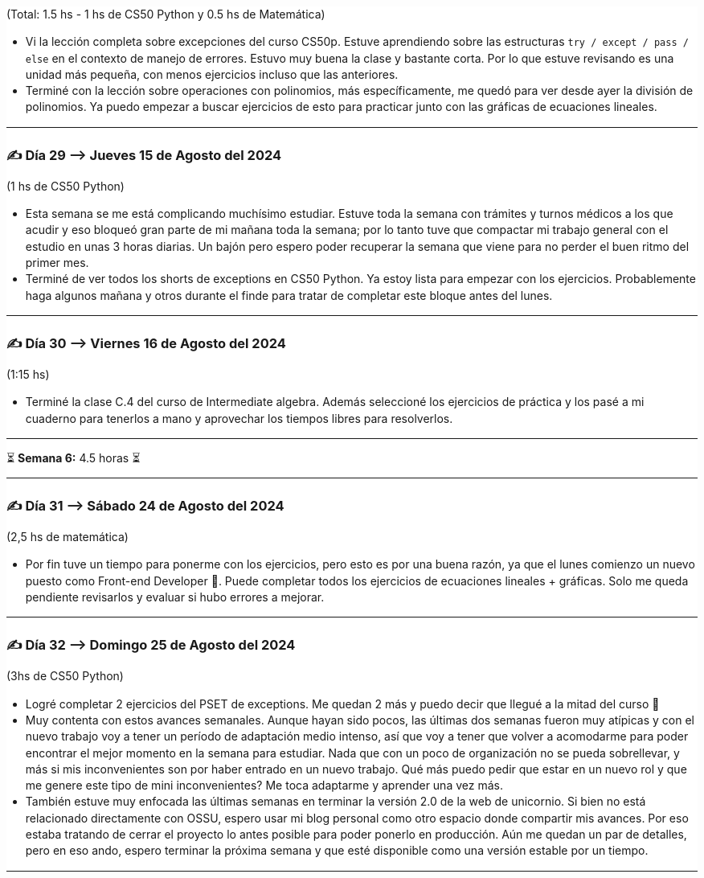 (Total: 1.5 hs - 1 hs de CS50 Python y 0.5 hs de Matemática)
- Vi la lección completa sobre excepciones del curso CS50p. Estuve aprendiendo sobre las estructuras `try / except / pass / else` en el contexto de manejo de errores. Estuvo muy buena la clase y bastante corta. Por lo que estuve revisando es una unidad más pequeña, con menos ejercicios incluso que las anteriores.  
- Terminé con la lección sobre operaciones con polinomios, más específicamente, me quedó para ver desde ayer la división de polinomios. Ya puedo empezar a buscar ejercicios de esto para practicar junto con las gráficas de ecuaciones lineales.  
---
### ✍️ **Día 29 --> Jueves 15 de Agosto del 2024**  

(1 hs de CS50 Python)
- Esta semana se me está complicando muchísimo estudiar. Estuve toda la semana con trámites y turnos médicos a los que acudir y eso bloqueó gran parte de mi mañana toda la semana; por lo tanto tuve que compactar mi trabajo general con el estudio en unas 3 horas diarias. Un bajón pero espero poder recuperar la semana que viene para no perder el buen ritmo del primer mes.  
- Terminé de ver todos los shorts de exceptions en CS50 Python. Ya estoy lista para empezar con los ejercicios. Probablemente haga algunos mañana y otros durante el finde para tratar de completar este bloque antes del lunes.  
---  
### ✍️ **Día 30 --> Viernes 16 de Agosto del 2024**  

(1:15 hs)
- Terminé la clase C.4 del curso de Intermediate algebra. Además seleccioné los ejercicios de práctica y los pasé a mi cuaderno para tenerlos a mano y aprovechar los tiempos libres para resolverlos.  
----

⏳️ **Semana 6:**  4.5 horas ⏳️  

----
### ✍️ **Día 31 --> Sábado 24 de Agosto del 2024**

(2,5 hs de matemática) 
- Por fin tuve un tiempo para ponerme con los ejercicios, pero esto es por una buena razón, ya que el lunes comienzo un nuevo puesto como Front-end Developer 🙌. Puede completar todos los ejercicios de ecuaciones lineales + gráficas. Solo me queda pendiente revisarlos y evaluar si hubo errores a mejorar.  
---
### ✍️ **Día 32 --> Domingo 25 de Agosto del 2024** 

(3hs de CS50 Python)
- Logré completar 2 ejercicios del PSET de exceptions. Me quedan 2 más y puedo decir que llegué a la mitad del curso 💪  
- Muy contenta con estos avances semanales. Aunque hayan sido pocos, las últimas dos semanas fueron muy atípicas y con el nuevo trabajo voy a tener un período de adaptación medio intenso, así que voy a tener que volver a acomodarme para poder encontrar el mejor momento en la semana para estudiar. Nada que con un poco de organización no se pueda sobrellevar, y más si mis inconvenientes son por haber entrado en un nuevo trabajo. Qué más puedo pedir que estar en un nuevo rol y que me genere este tipo de mini inconvenientes? Me toca adaptarme y aprender una vez más.  
- También estuve muy enfocada las últimas semanas en terminar la versión 2.0 de la web de unicornio. Si bien no está relacionado directamente con OSSU, espero usar mi blog personal como otro espacio donde compartir mis avances. Por eso estaba tratando de cerrar el proyecto lo antes posible para poder ponerlo en producción. Aún me quedan un par de detalles, pero en eso ando,  espero terminar la próxima semana y que esté disponible como una versión estable por un tiempo.  
---
